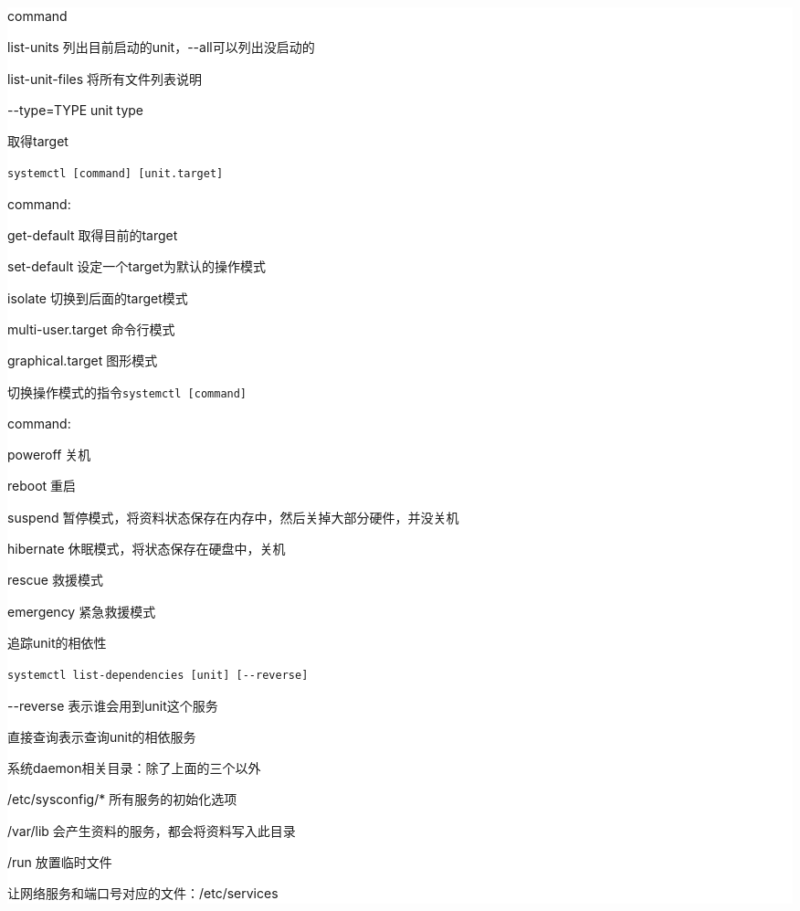 command

list-units		列出目前启动的unit，--all可以列出没启动的

list-unit-files	将所有文件列表说明

--type=TYPE	unit type



取得target

`systemctl [command] [unit.target]`

command:

get-default	取得目前的target

set-default	设定一个target为默认的操作模式

isolate		切换到后面的target模式



multi-user.target	命令行模式

graphical.target	图形模式



切换操作模式的指令`systemctl [command]`

command:

poweroff	关机

reboot		重启

suspend		暂停模式，将资料状态保存在内存中，然后关掉大部分硬件，并没关机

hibernate	休眠模式，将状态保存在硬盘中，关机

rescue		救援模式

emergency	紧急救援模式



追踪unit的相依性

`systemctl list-dependencies [unit] [--reverse]`

--reverse	表示谁会用到unit这个服务

直接查询表示查询unit的相依服务



系统daemon相关目录：除了上面的三个以外

/etc/sysconfig/*	所有服务的初始化选项

/var/lib			会产生资料的服务，都会将资料写入此目录

/run			放置临时文件



让网络服务和端口号对应的文件：/etc/services

